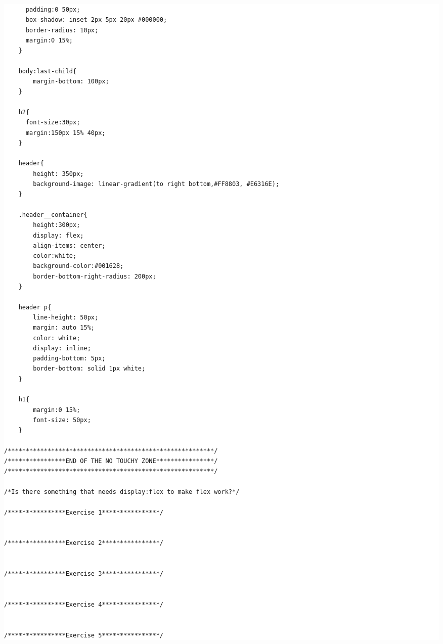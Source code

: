 ```html
      padding:0 50px;
      box-shadow: inset 2px 5px 20px #000000;
      border-radius: 10px;
      margin:0 15%;
    }
    
    body:last-child{
        margin-bottom: 100px;
    }

    h2{
      font-size:30px;
      margin:150px 15% 40px;
    }

    header{
        height: 350px;
        background-image: linear-gradient(to right bottom,#FF8803, #E6316E);
    }

    .header__container{
        height:300px;  
        display: flex;
        align-items: center;
        color:white;
        background-color:#001628;
        border-bottom-right-radius: 200px;
    }

    header p{
        line-height: 50px;
        margin: auto 15%;
        color: white;
        display: inline;
        padding-bottom: 5px;
        border-bottom: solid 1px white;
    }

    h1{
        margin:0 15%;
        font-size: 50px;    
    }

/*********************************************************/
/****************END OF THE NO TOUCHY ZONE****************/
/*********************************************************/

/*Is there something that needs display:flex to make flex work?*/

/****************Exercise 1****************/


/****************Exercise 2****************/


/****************Exercise 3****************/


/****************Exercise 4****************/


/****************Exercise 5****************/

```